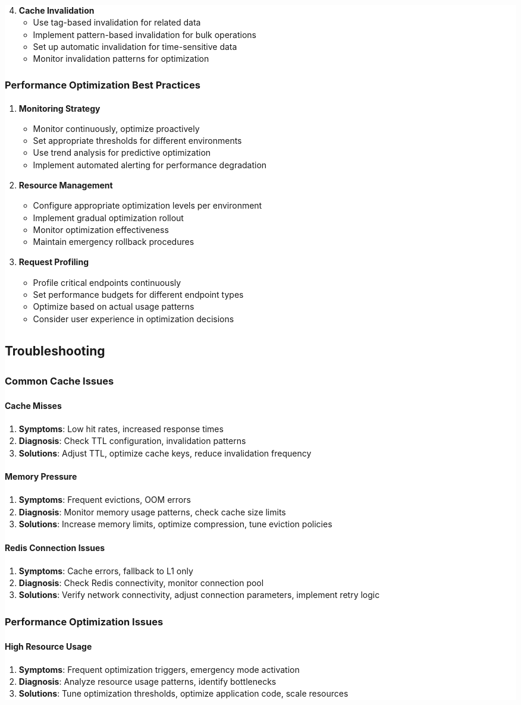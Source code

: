 4. **Cache Invalidation**
   - Use tag-based invalidation for related data
   - Implement pattern-based invalidation for bulk operations
   - Set up automatic invalidation for time-sensitive data
   - Monitor invalidation patterns for optimization

### Performance Optimization Best Practices

1. **Monitoring Strategy**
   - Monitor continuously, optimize proactively
   - Set appropriate thresholds for different environments
   - Use trend analysis for predictive optimization
   - Implement automated alerting for performance degradation

2. **Resource Management**
   - Configure appropriate optimization levels per environment
   - Implement gradual optimization rollout
   - Monitor optimization effectiveness
   - Maintain emergency rollback procedures

3. **Request Profiling**
   - Profile critical endpoints continuously
   - Set performance budgets for different endpoint types
   - Optimize based on actual usage patterns
   - Consider user experience in optimization decisions

## Troubleshooting

### Common Cache Issues

#### Cache Misses
1. **Symptoms**: Low hit rates, increased response times
2. **Diagnosis**: Check TTL configuration, invalidation patterns
3. **Solutions**: Adjust TTL, optimize cache keys, reduce invalidation frequency

#### Memory Pressure
1. **Symptoms**: Frequent evictions, OOM errors
2. **Diagnosis**: Monitor memory usage patterns, check cache size limits
3. **Solutions**: Increase memory limits, optimize compression, tune eviction policies

#### Redis Connection Issues
1. **Symptoms**: Cache errors, fallback to L1 only
2. **Diagnosis**: Check Redis connectivity, monitor connection pool
3. **Solutions**: Verify network connectivity, adjust connection parameters, implement retry logic

### Performance Optimization Issues

#### High Resource Usage
1. **Symptoms**: Frequent optimization triggers, emergency mode activation
2. **Diagnosis**: Analyze resource usage patterns, identify bottlenecks
3. **Solutions**: Tune optimization thresholds, optimize application code, scale resources
